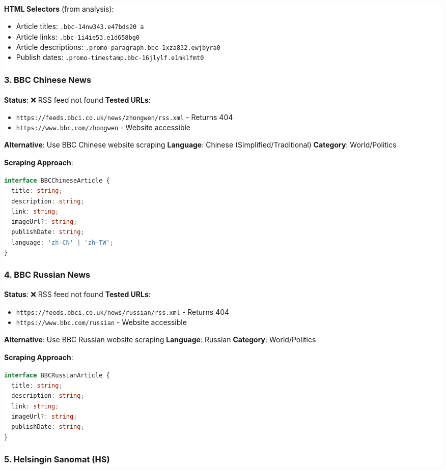**HTML Selectors** (from analysis):

- Article titles: `.bbc-14nw343.e47bds20 a`
- Article links: `.bbc-1i4ie53.e1d658bg0`
- Article descriptions: `.promo-paragraph.bbc-1xza832.ewjbyra0`
- Publish dates: `.promo-timestamp.bbc-16jlylf.e1mklfmt0`

### 3. BBC Chinese News

**Status**: ❌ RSS feed not found
**Tested URLs**:

- `https://feeds.bbci.co.uk/news/zhongwen/rss.xml` - Returns 404
- `https://www.bbc.com/zhongwen` - Website accessible

**Alternative**: Use BBC Chinese website scraping
**Language**: Chinese (Simplified/Traditional)
**Category**: World/Politics

**Scraping Approach**:

```typescript
interface BBCChineseArticle {
  title: string;
  description: string;
  link: string;
  imageUrl?: string;
  publishDate: string;
  language: 'zh-CN' | 'zh-TW';
}
```

### 4. BBC Russian News

**Status**: ❌ RSS feed not found
**Tested URLs**:

- `https://feeds.bbci.co.uk/news/russian/rss.xml` - Returns 404
- `https://www.bbc.com/russian` - Website accessible

**Alternative**: Use BBC Russian website scraping
**Language**: Russian
**Category**: World/Politics

**Scraping Approach**:

```typescript
interface BBCRussianArticle {
  title: string;
  description: string;
  link: string;
  imageUrl?: string;
  publishDate: string;
}
```

### 5. Helsingin Sanomat (HS)
